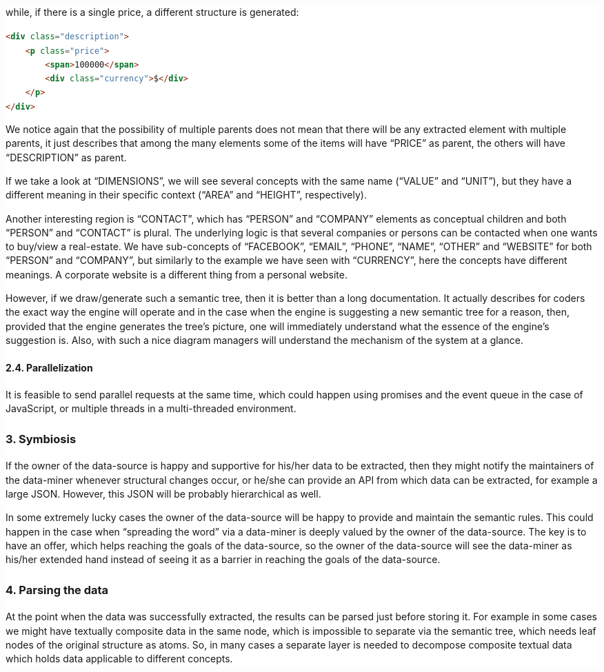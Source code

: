 while, if there is a single price, a different structure is generated:

```html
<div class="description">
    <p class="price">
        <span>100000</span>
        <div class="currency">$</div>
    </p>
</div>
```

We notice again that the possibility of multiple parents does not mean that there will be any extracted element with multiple parents, it just describes that among the many elements some of the items will have “PRICE” as parent, the others will have “DESCRIPTION” as parent.

If we take a look at “DIMENSIONS”, we will see several concepts with the same name (“VALUE” and “UNIT”), but they have a different meaning in their specific context (“AREA” and “HEIGHT”, respectively).

Another interesting region is “CONTACT”, which has “PERSON” and “COMPANY” elements as conceptual children and both “PERSON” and “CONTACT” is plural. The underlying logic is that several companies or persons can be contacted when one wants to buy/​view a real-estate. We have sub-concepts of “FACEBOOK”, “EMAIL”, “PHONE”, “NAME”, “OTHER” and “WEBSITE” for both “PERSON” and “COMPANY”, but similarly to the example we have seen with “CURRENCY”, here the concepts have different meanings. A corporate website is a different thing from a personal website.

However, if we draw/​generate such a semantic tree, then it is better than a long documentation. It actually describes for coders the exact way the engine will operate and in the case when the engine is suggesting a new semantic tree for a reason, then, provided that the engine generates the tree’s picture, one will immediately understand what the essence of the engine’s suggestion is. Also, with such a nice diagram managers will understand the mechanism of the system at a glance.

#### 2.4. Parallelization

It is feasible to send parallel requests at the same time, which could happen using promises and the event queue in the case of JavaScript, or multiple threads in a multi-threaded environment.

### 3. Symbiosis

If the owner of the data-source is happy and supportive for his/her data to be extracted, then they might notify the maintainers of the data-miner whenever structural changes occur, or he/she can provide an API from which data can be extracted, for example a large JSON. However, this JSON will be probably hierarchical as well.

In some extremely lucky cases the owner of the data-source will be happy to provide and maintain the semantic rules. This could happen in the case when “spreading the word” via a data-miner is deeply valued by the owner of the data-source. The key is to have an offer, which helps reaching the goals of the data-source, so the owner of the data-source will see the data-miner as his/her extended hand instead of seeing it as a barrier in reaching the goals of the data-source.

### 4. Parsing the data

At the point when the data was successfully extracted, the results can be parsed just before storing it. For example in some cases we might have textually composite data in the same node, which is impossible to separate via the semantic tree, which needs leaf nodes of the original structure as atoms. So, in many cases a separate layer is needed to decompose composite textual data which holds data applicable to different concepts.
